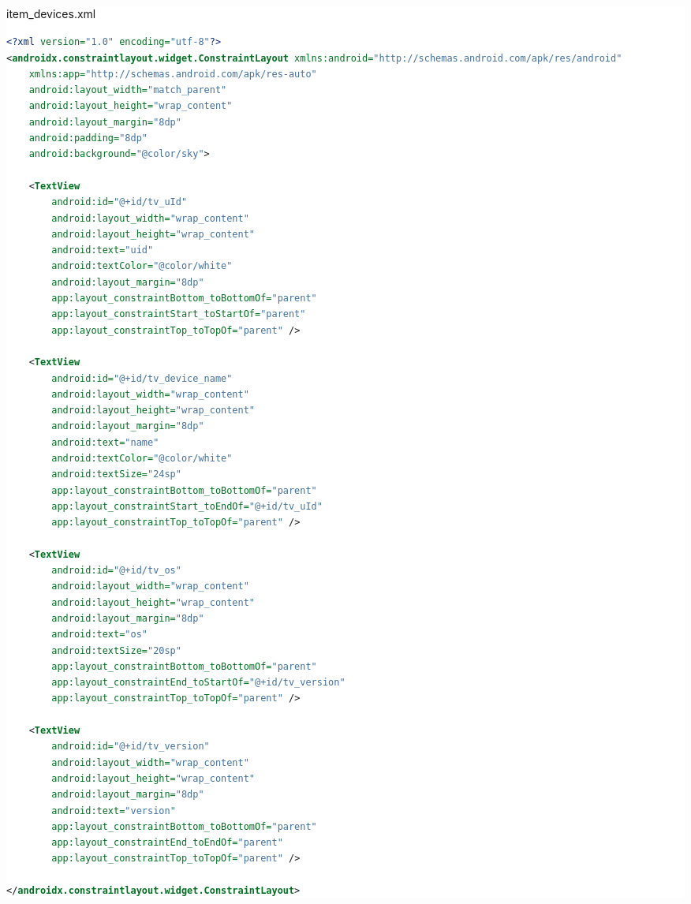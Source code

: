 item_devices.xml

```xml
<?xml version="1.0" encoding="utf-8"?>
<androidx.constraintlayout.widget.ConstraintLayout xmlns:android="http://schemas.android.com/apk/res/android"
    xmlns:app="http://schemas.android.com/apk/res-auto"
    android:layout_width="match_parent"
    android:layout_height="wrap_content"
    android:layout_margin="8dp"
    android:padding="8dp"
    android:background="@color/sky">

    <TextView
        android:id="@+id/tv_uId"
        android:layout_width="wrap_content"
        android:layout_height="wrap_content"
        android:text="uid"
        android:textColor="@color/white"
        android:layout_margin="8dp"
        app:layout_constraintBottom_toBottomOf="parent"
        app:layout_constraintStart_toStartOf="parent"
        app:layout_constraintTop_toTopOf="parent" />

    <TextView
        android:id="@+id/tv_device_name"
        android:layout_width="wrap_content"
        android:layout_height="wrap_content"
        android:layout_margin="8dp"
        android:text="name"
        android:textColor="@color/white"
        android:textSize="24sp"
        app:layout_constraintBottom_toBottomOf="parent"
        app:layout_constraintStart_toEndOf="@+id/tv_uId"
        app:layout_constraintTop_toTopOf="parent" />

    <TextView
        android:id="@+id/tv_os"
        android:layout_width="wrap_content"
        android:layout_height="wrap_content"
        android:layout_margin="8dp"
        android:text="os"
        android:textSize="20sp"
        app:layout_constraintBottom_toBottomOf="parent"
        app:layout_constraintEnd_toStartOf="@+id/tv_version"
        app:layout_constraintTop_toTopOf="parent" />

    <TextView
        android:id="@+id/tv_version"
        android:layout_width="wrap_content"
        android:layout_height="wrap_content"
        android:layout_margin="8dp"
        android:text="version"
        app:layout_constraintBottom_toBottomOf="parent"
        app:layout_constraintEnd_toEndOf="parent"
        app:layout_constraintTop_toTopOf="parent" />

</androidx.constraintlayout.widget.ConstraintLayout>
```
